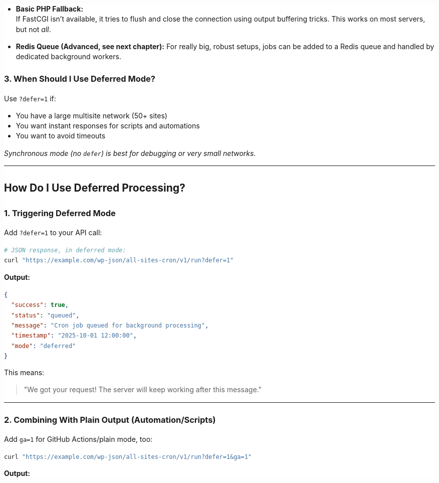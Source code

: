 - **Basic PHP Fallback:**  
  If FastCGI isn’t available, it tries to flush and close the connection using output buffering tricks. This works on most servers, but not *all*.

- **Redis Queue (Advanced, see next chapter):**
  For really big, robust setups, jobs can be added to a Redis queue and handled by dedicated background workers.

### 3. **When Should I Use Deferred Mode?**

Use `?defer=1` if:

- You have a large multisite network (50+ sites)
- You want instant responses for scripts and automations
- You want to avoid timeouts

*Synchronous mode (no `defer`) is best for debugging or very small networks.*

---

## How Do I Use Deferred Processing?

### 1. **Triggering Deferred Mode**

Add `?defer=1` to your API call:

```bash
# JSON response, in deferred mode:
curl "https://example.com/wp-json/all-sites-cron/v1/run?defer=1"
```

**Output:**

```json
{
  "success": true,
  "status": "queued",
  "message": "Cron job queued for background processing",
  "timestamp": "2025-10-01 12:00:00",
  "mode": "deferred"
}
```

This means:  
> "We got your request! The server will keep working after this message."

---

### 2. **Combining With Plain Output (Automation/Scripts)**

Add `ga=1` for GitHub Actions/plain mode, too:

```bash
curl "https://example.com/wp-json/all-sites-cron/v1/run?defer=1&ga=1"
```

**Output:**
